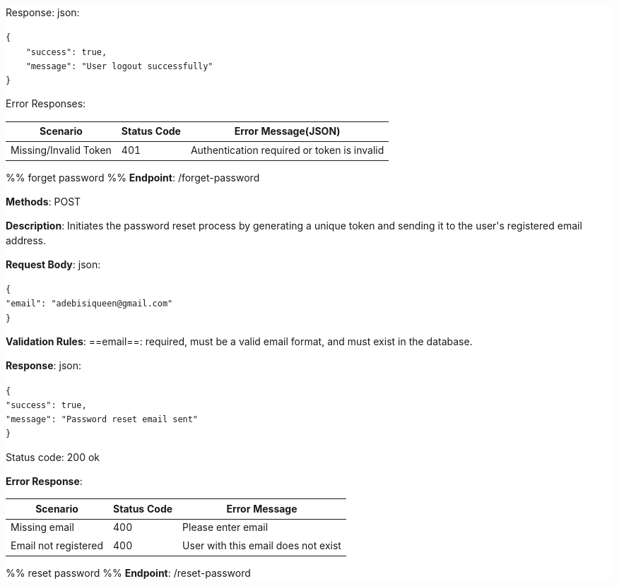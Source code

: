 Response:
json:
```
{
	"success": true,
	"message": "User logout successfully"
}
```

Error Responses:

| Scenario              | Status Code | Error Message(JSON)                         |
| --------------------- | ----------- | ------------------------------------------- |
| Missing/Invalid Token | 401         | Authentication required or token is invalid |

%% forget password %%
**Endpoint**:
	/forget-password

**Methods**:
	POST

**Description**:
	Initiates the password reset process by generating a unique token and sending it to the user's registered email address.

**Request Body**:
json:
```
{
"email": "adebisiqueen@gmail.com"
}
```

**Validation Rules**:
	==email==: required, must be a valid email format, and must exist in the database.

**Response**:
json:
```
{
"success": true,
"message": "Password reset email sent"
}
```
Status code: 200 ok

**Error Response**:

| Scenario             | Status Code | Error Message                       |
| -------------------- | ----------- | ----------------------------------- |
| Missing email        | 400         | Please enter email                  |
| Email not registered | 400         | User with this email does not exist |

%% reset password %%
**Endpoint**:
	/reset-password
